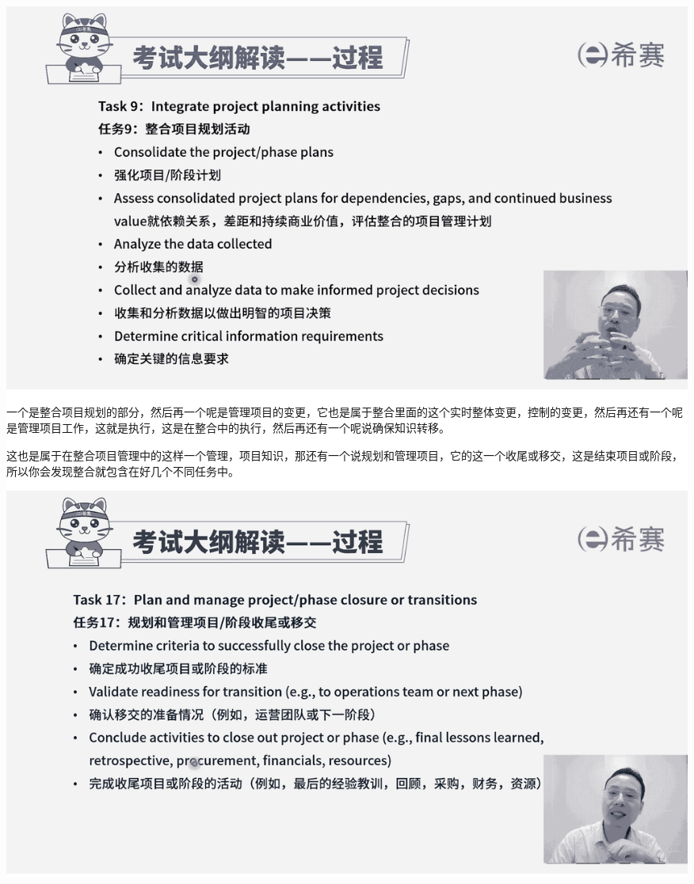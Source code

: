 ![](img/c4b55215100eb7081bc4bf25e6a8ee2d_6.png)

一个是整合项目规划的部分，然后再一个呢是管理项目的变更，它也是属于整合里面的这个实时整体变更，控制的变更，然后再还有一个呢是管理项目工作，这就是执行，这是在整合中的执行，然后再还有一个呢说确保知识转移。

这也是属于在整合项目管理中的这样一个管理，项目知识，那还有一个说规划和管理项目，它的这一个收尾或移交，这是结束项目或阶段，所以你会发现整合就包含在好几个不同任务中。



![](img/c4b55215100eb7081bc4bf25e6a8ee2d_8.png)
